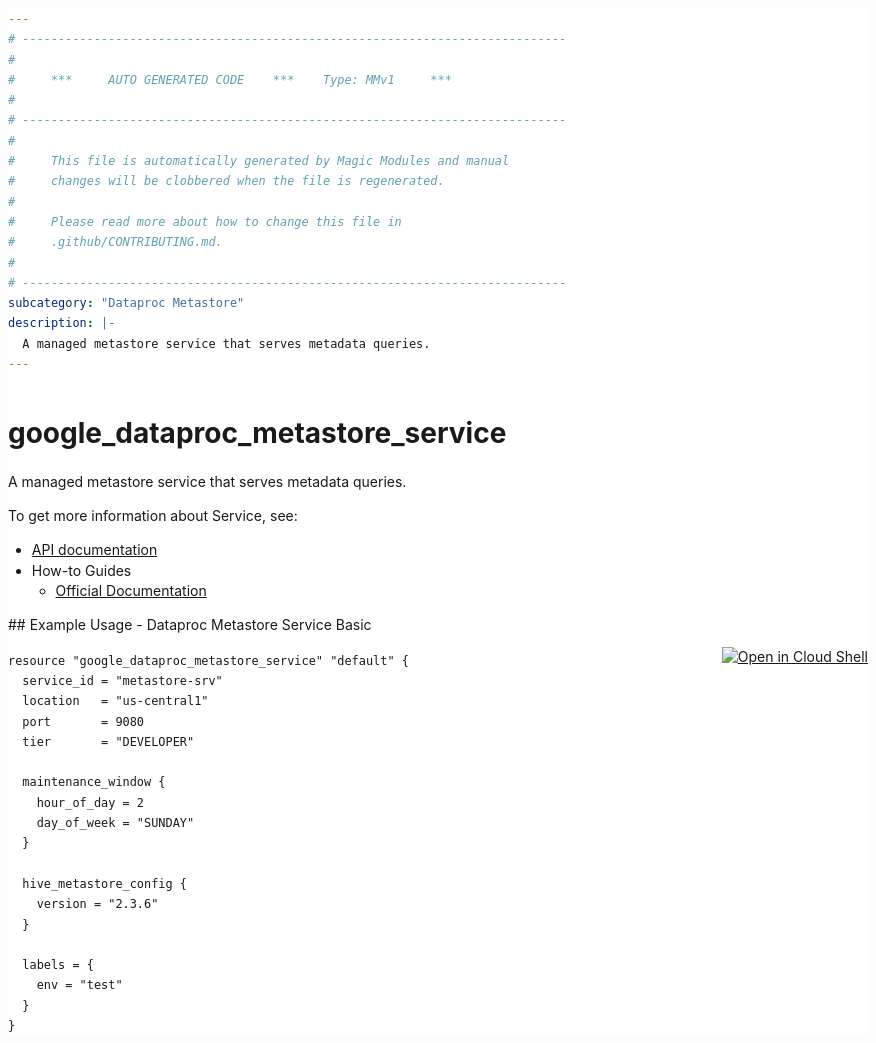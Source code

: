 ```yaml
---
# ----------------------------------------------------------------------------
#
#     ***     AUTO GENERATED CODE    ***    Type: MMv1     ***
#
# ----------------------------------------------------------------------------
#
#     This file is automatically generated by Magic Modules and manual
#     changes will be clobbered when the file is regenerated.
#
#     Please read more about how to change this file in
#     .github/CONTRIBUTING.md.
#
# ----------------------------------------------------------------------------
subcategory: "Dataproc Metastore"
description: |-
  A managed metastore service that serves metadata queries.
---
```


# google_dataproc_metastore_service

A managed metastore service that serves metadata queries.


To get more information about Service, see:

* [API documentation](https://cloud.google.com/dataproc-metastore/docs/reference/rest/v1/projects.locations.services)
* How-to Guides
    * [Official Documentation](https://cloud.google.com/dataproc-metastore/docs/overview)

<div class = "oics-button" style="float: right; margin: 0 0 -15px">
  <a href="https://console.cloud.google.com/cloudshell/open?cloudshell_git_repo=https%3A%2F%2Fgithub.com%2Fterraform-google-modules%2Fdocs-examples.git&cloudshell_image=gcr.io%2Fcloudshell-images%2Fcloudshell%3Alatest&cloudshell_print=.%2Fmotd&cloudshell_tutorial=.%2Ftutorial.md&cloudshell_working_dir=dataproc_metastore_service_basic&open_in_editor=main.tf" target="_blank">
    <img alt="Open in Cloud Shell" src="//gstatic.com/cloudssh/images/open-btn.svg" style="max-height: 44px; margin: 32px auto; max-width: 100%;">
  </a>
</div>
## Example Usage - Dataproc Metastore Service Basic


```hcl
resource "google_dataproc_metastore_service" "default" {
  service_id = "metastore-srv"
  location   = "us-central1"
  port       = 9080
  tier       = "DEVELOPER"

  maintenance_window {
    hour_of_day = 2
    day_of_week = "SUNDAY"
  }

  hive_metastore_config {
    version = "2.3.6"
  }

  labels = {
    env = "test"
  }
}
```